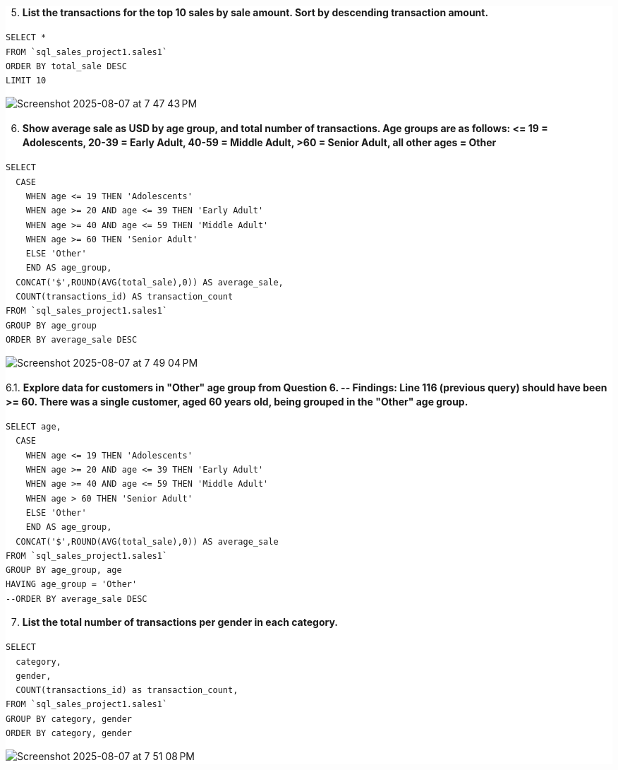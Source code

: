 
5. **List the transactions for the top 10 sales by sale amount. Sort by descending transaction amount.**
```
SELECT *
FROM `sql_sales_project1.sales1`
ORDER BY total_sale DESC
LIMIT 10
```
<img width="1491" height="306" alt="Screenshot 2025-08-07 at 7 47 43 PM" src="https://github.com/user-attachments/assets/e9e98e49-e472-4053-886d-aa8a55992a25" />

6. **Show average sale as USD by age group, and total number of transactions. Age groups are as follows:
   <= 19 = Adolescents, 20-39 = Early Adult, 40-59 = Middle Adult, >60 = Senior Adult, all other ages = Other**
```
SELECT 
  CASE
    WHEN age <= 19 THEN 'Adolescents'
    WHEN age >= 20 AND age <= 39 THEN 'Early Adult'
    WHEN age >= 40 AND age <= 59 THEN 'Middle Adult'
    WHEN age >= 60 THEN 'Senior Adult'
    ELSE 'Other'
    END AS age_group,
  CONCAT('$',ROUND(AVG(total_sale),0)) AS average_sale,
  COUNT(transactions_id) AS transaction_count
FROM `sql_sales_project1.sales1`
GROUP BY age_group
ORDER BY average_sale DESC
```
<img width="586" height="145" alt="Screenshot 2025-08-07 at 7 49 04 PM" src="https://github.com/user-attachments/assets/eb47d350-2fb2-4d5b-bc64-a7bf4a2580a2" />


6.1. **Explore data for customers in "Other" age group from Question 6.
-- Findings:  Line 116 (previous query) should have been >= 60. There was a single customer, aged 60 years old, being grouped in the "Other" age group.**
```
SELECT age,
  CASE
    WHEN age <= 19 THEN 'Adolescents'
    WHEN age >= 20 AND age <= 39 THEN 'Early Adult'
    WHEN age >= 40 AND age <= 59 THEN 'Middle Adult'
    WHEN age > 60 THEN 'Senior Adult'
    ELSE 'Other'
    END AS age_group,
  CONCAT('$',ROUND(AVG(total_sale),0)) AS average_sale
FROM `sql_sales_project1.sales1`
GROUP BY age_group, age
HAVING age_group = 'Other'
--ORDER BY average_sale DESC
```

7. **List the total number of transactions per gender in each category.**
```
SELECT
  category,
  gender,
  COUNT(transactions_id) as transaction_count,
FROM `sql_sales_project1.sales1`
GROUP BY category, gender
ORDER BY category, gender
```
<img width="591" height="194" alt="Screenshot 2025-08-07 at 7 51 08 PM" src="https://github.com/user-attachments/assets/38bd74fa-4c64-41f3-a9c2-d0a2b4a8f871" />
